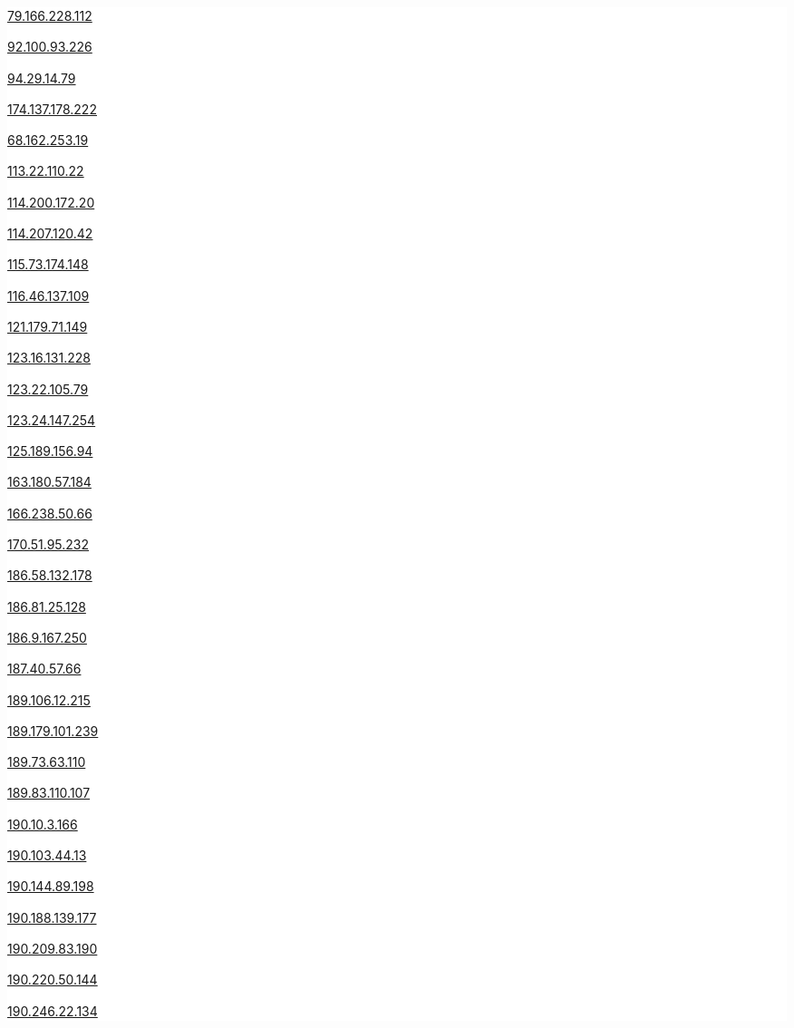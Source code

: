 <a href="http://www.docunext.com/blog/rbldns/79.166.228.112.html">79.166.228.112</a>

<a href="http://www.docunext.com/blog/rbldns/92.100.93.226.html">92.100.93.226</a>

<a href="http://www.docunext.com/blog/rbldns/94.29.14.79.html">94.29.14.79</a>

<a href="http://www.docunext.com/blog/rbldns/174.137.178.222.html">174.137.178.222</a>

<a href="http://www.docunext.com/blog/rbldns/68.162.253.19.html">68.162.253.19</a>

<a href="http://www.docunext.com/blog/rbldns/113.22.110.22.html">113.22.110.22</a>

<a href="http://www.docunext.com/blog/rbldns/114.200.172.20.html">114.200.172.20</a>

<a href="http://www.docunext.com/blog/rbldns/114.207.120.42.html">114.207.120.42</a>

<a href="http://www.docunext.com/blog/rbldns/115.73.174.148.html">115.73.174.148</a>

<a href="http://www.docunext.com/blog/rbldns/116.46.137.109.html">116.46.137.109</a>

<a href="http://www.docunext.com/blog/rbldns/121.179.71.149.html">121.179.71.149</a>

<a href="http://www.docunext.com/blog/rbldns/123.16.131.228.html">123.16.131.228</a>

<a href="http://www.docunext.com/blog/rbldns/123.22.105.79.html">123.22.105.79</a>

<a href="http://www.docunext.com/blog/rbldns/123.24.147.254.html">123.24.147.254</a>

<a href="http://www.docunext.com/blog/rbldns/125.189.156.94.html">125.189.156.94</a>

<a href="http://www.docunext.com/blog/rbldns/163.180.57.184.html">163.180.57.184</a>

<a href="http://www.docunext.com/blog/rbldns/166.238.50.66.html">166.238.50.66</a>

<a href="http://www.docunext.com/blog/rbldns/170.51.95.232.html">170.51.95.232</a>

<a href="http://www.docunext.com/blog/rbldns/186.58.132.178.html">186.58.132.178</a>

<a href="http://www.docunext.com/blog/rbldns/186.81.25.128.html">186.81.25.128</a>

<a href="http://www.docunext.com/blog/rbldns/186.9.167.250.html">186.9.167.250</a>

<a href="http://www.docunext.com/blog/rbldns/187.40.57.66.html">187.40.57.66</a>

<a href="http://www.docunext.com/blog/rbldns/189.106.12.215.html">189.106.12.215</a>

<a href="http://www.docunext.com/blog/rbldns/189.179.101.239.html">189.179.101.239</a>

<a href="http://www.docunext.com/blog/rbldns/189.73.63.110.html">189.73.63.110</a>

<a href="http://www.docunext.com/blog/rbldns/189.83.110.107.html">189.83.110.107</a>

<a href="http://www.docunext.com/blog/rbldns/190.10.3.166.html">190.10.3.166</a>

<a href="http://www.docunext.com/blog/rbldns/190.103.44.13.html">190.103.44.13</a>

<a href="http://www.docunext.com/blog/rbldns/190.144.89.198.html">190.144.89.198</a>

<a href="http://www.docunext.com/blog/rbldns/190.188.139.177.html">190.188.139.177</a>

<a href="http://www.docunext.com/blog/rbldns/190.209.83.190.html">190.209.83.190</a>

<a href="http://www.docunext.com/blog/rbldns/190.220.50.144.html">190.220.50.144</a>

<a href="http://www.docunext.com/blog/rbldns/190.246.22.134.html">190.246.22.134</a>
